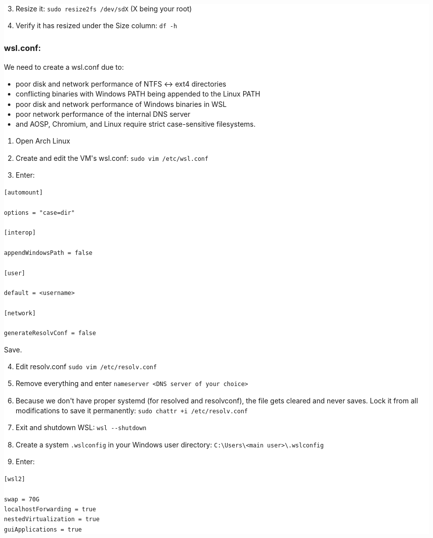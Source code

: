 3. Resize it: `sudo resize2fs /dev/sdX` (X being your root)

4. Verify it has resized under the Size column: `df -h`

### wsl.conf:

We need to create a wsl.conf due to: 

- poor disk and network performance of NTFS <-> ext4 directories
- conflicting binaries with Windows PATH being appended to the Linux PATH
- poor disk and network performance of Windows binaries in WSL
- poor network performance of the internal DNS server
- and AOSP, Chromium, and Linux require strict case-sensitive filesystems.

1. Open Arch Linux

2. Create and edit the VM's wsl.conf: `sudo vim /etc/wsl.conf`

3. Enter:

```
[automount]

options = "case=dir"

[interop]

appendWindowsPath = false

[user]

default = <username>

[network]

generateResolvConf = false
```

Save.

4. Edit resolv.conf `sudo vim /etc/resolv.conf`

5. Remove everything and enter `nameserver <DNS server of your choice>`

6. Because we don't have proper systemd (for resolved and resolvconf), the file gets cleared and never saves. Lock it from all modifications to save it permanently: `sudo chattr +i /etc/resolv.conf`

7. Exit and shutdown WSL: `wsl --shutdown`

8. Create a system `.wslconfig` in your Windows user directory: `C:\Users\<main user>\.wslconfig`

9. Enter:

```
[wsl2]

swap = 70G
localhostForwarding = true
nestedVirtualization = true
guiApplications = true
```
